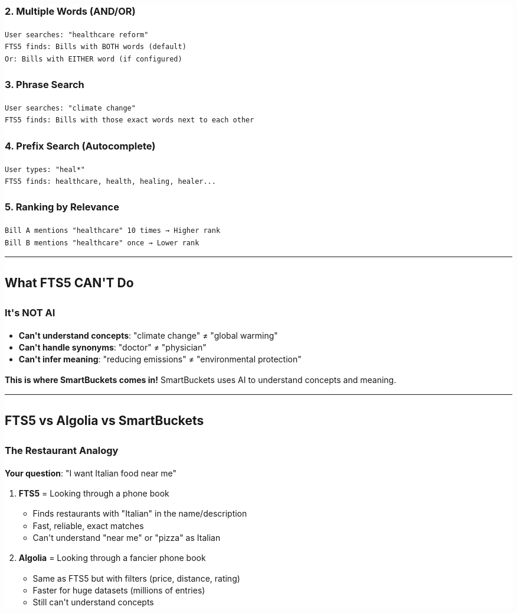 ### 2. Multiple Words (AND/OR)
```
User searches: "healthcare reform"
FTS5 finds: Bills with BOTH words (default)
Or: Bills with EITHER word (if configured)
```

### 3. Phrase Search
```
User searches: "climate change"
FTS5 finds: Bills with those exact words next to each other
```

### 4. Prefix Search (Autocomplete)
```
User types: "heal*"
FTS5 finds: healthcare, health, healing, healer...
```

### 5. Ranking by Relevance
```
Bill A mentions "healthcare" 10 times → Higher rank
Bill B mentions "healthcare" once → Lower rank
```

---

## What FTS5 CAN'T Do

### It's NOT AI

- **Can't understand concepts**: "climate change" ≠ "global warming"
- **Can't handle synonyms**: "doctor" ≠ "physician"
- **Can't infer meaning**: "reducing emissions" ≠ "environmental protection"

**This is where SmartBuckets comes in!** SmartBuckets uses AI to understand concepts and meaning.

---

## FTS5 vs Algolia vs SmartBuckets

### The Restaurant Analogy

**Your question**: "I want Italian food near me"

1. **FTS5** = Looking through a phone book
   - Finds restaurants with "Italian" in the name/description
   - Fast, reliable, exact matches
   - Can't understand "near me" or "pizza" as Italian

2. **Algolia** = Looking through a fancier phone book
   - Same as FTS5 but with filters (price, distance, rating)
   - Faster for huge datasets (millions of entries)
   - Still can't understand concepts

